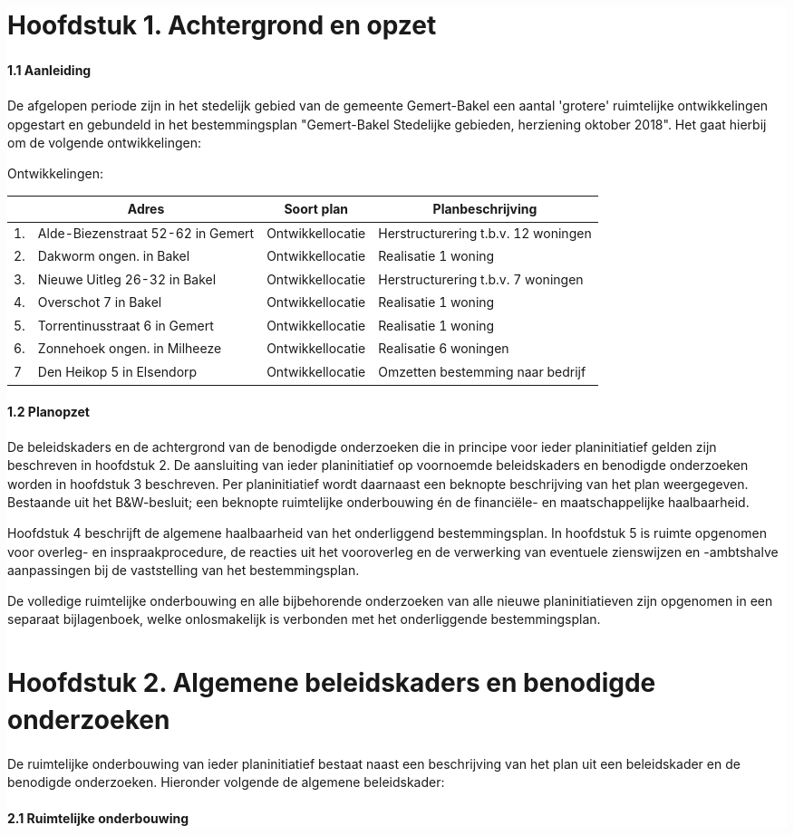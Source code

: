 
# <span id="page-3-0"></span>**Hoofdstuk 1. Achtergrond en opzet**

#### <span id="page-3-1"></span>**1.1 Aanleiding**

De afgelopen periode zijn in het stedelijk gebied van de gemeente Gemert-Bakel een aantal 'grotere' ruimtelijke ontwikkelingen opgestart en gebundeld in het bestemmingsplan "Gemert-Bakel Stedelijke gebieden, herziening oktober 2018". Het gaat hierbij om de volgende ontwikkelingen:

Ontwikkelingen:

|    | Adres                             | Soort plan       | Planbeschrijving                    |
|----|-----------------------------------|------------------|-------------------------------------|
| 1. | Alde-Biezenstraat 52-62 in Gemert | Ontwikkellocatie | Herstructurering t.b.v. 12 woningen |
| 2. | Dakworm ongen. in Bakel           | Ontwikkellocatie | Realisatie 1 woning                 |
| 3. | Nieuwe Uitleg 26-32 in Bakel      | Ontwikkellocatie | Herstructurering t.b.v. 7 woningen  |
| 4. | Overschot 7 in Bakel              | Ontwikkellocatie | Realisatie 1 woning                 |
| 5. | Torrentinusstraat 6 in Gemert     | Ontwikkellocatie | Realisatie 1 woning                 |
| 6. | Zonnehoek ongen. in Milheeze      | Ontwikkellocatie | Realisatie 6 woningen               |
| 7  | Den Heikop 5 in Elsendorp         | Ontwikkellocatie | Omzetten bestemming naar bedrijf    |

#### <span id="page-3-2"></span>**1.2 Planopzet**

De beleidskaders en de achtergrond van de benodigde onderzoeken die in principe voor ieder planinitiatief gelden zijn beschreven in hoofdstuk 2. De aansluiting van ieder planinitiatief op voornoemde beleidskaders en benodigde onderzoeken worden in hoofdstuk 3 beschreven. Per planinitiatief wordt daarnaast een beknopte beschrijving van het plan weergegeven. Bestaande uit het B&W-besluit; een beknopte ruimtelijke onderbouwing én de financiële- en maatschappelijke haalbaarheid.

Hoofdstuk 4 beschrijft de algemene haalbaarheid van het onderliggend bestemmingsplan. In hoofdstuk 5 is ruimte opgenomen voor overleg- en inspraakprocedure, de reacties uit het vooroverleg en de verwerking van eventuele zienswijzen en -ambtshalve aanpassingen bij de vaststelling van het bestemmingsplan.

De volledige ruimtelijke onderbouwing en alle bijbehorende onderzoeken van alle nieuwe planinitiatieven zijn opgenomen in een separaat bijlagenboek, welke onlosmakelijk is verbonden met het onderliggende bestemmingsplan.

# <span id="page-4-0"></span>**Hoofdstuk 2. Algemene beleidskaders en benodigde onderzoeken**

De ruimtelijke onderbouwing van ieder planinitiatief bestaat naast een beschrijving van het plan uit een beleidskader en de benodigde onderzoeken. Hieronder volgende de algemene beleidskader:

#### <span id="page-4-1"></span>**2.1 Ruimtelijke onderbouwing**
